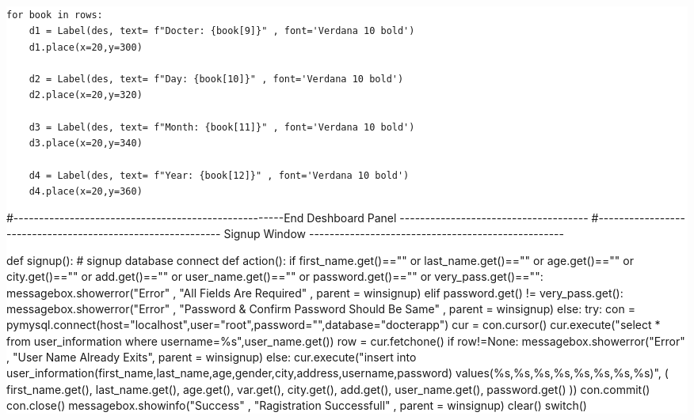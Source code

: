 	for book in rows:
		d1 = Label(des, text= f"Docter: {book[9]}" , font='Verdana 10 bold')
		d1.place(x=20,y=300)

		d2 = Label(des, text= f"Day: {book[10]}" , font='Verdana 10 bold')
		d2.place(x=20,y=320)

		d3 = Label(des, text= f"Month: {book[11]}" , font='Verdana 10 bold')
		d3.place(x=20,y=340)

		d4 = Label(des, text= f"Year: {book[12]}" , font='Verdana 10 bold')
		d4.place(x=20,y=360)		




					
#-----------------------------------------------------End Deshboard Panel -------------------------------------
#----------------------------------------------------------- Signup Window --------------------------------------------------

def signup():
	# signup database connect 
	def action():
		if first_name.get()=="" or last_name.get()=="" or age.get()=="" or city.get()=="" or add.get()=="" or user_name.get()=="" or password.get()=="" or very_pass.get()=="":
			messagebox.showerror("Error" , "All Fields Are Required" , parent = winsignup)
		elif password.get() != very_pass.get():
			messagebox.showerror("Error" , "Password & Confirm Password Should Be Same" , parent = winsignup)
		else:
			try:
				con = pymysql.connect(host="localhost",user="root",password="",database="docterapp")
				cur = con.cursor()
				cur.execute("select * from user_information where username=%s",user_name.get())
				row = cur.fetchone()
				if row!=None:
					messagebox.showerror("Error" , "User Name Already Exits", parent = winsignup)
				else:
					cur.execute("insert into user_information(first_name,last_name,age,gender,city,address,username,password) values(%s,%s,%s,%s,%s,%s,%s,%s)",
						(
						first_name.get(),
						last_name.get(),
						age.get(),
						var.get(),
						city.get(),
						add.get(),
						user_name.get(),
						password.get()
						))
					con.commit()
					con.close()
					messagebox.showinfo("Success" , "Ragistration Successfull" , parent = winsignup)
					clear()
					switch()
				